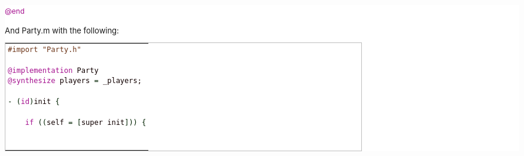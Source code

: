 <span style="font-weight:inherit;font-style:inherit;font-size:12px;font-family:inherit;vertical-align:baseline;color:#a61390;border:0 initial initial;margin:0;padding:0;">@end</span></pre>
</td>
</tr>
</tbody>
</table>
</div>
<p style="font-weight:inherit;font-style:inherit;font-size:13px;font-family:inherit;vertical-align:baseline;border:0 initial initial;margin:0;padding:0 0 10px;">And Party.m with the following:</p>
<div class="wp_codebox" style="font-weight:inherit;font-style:inherit;font-size:13px;font-family:inherit;vertical-align:baseline;text-align:left;color:#110000;width:595px;border:1px solid silver;margin:0 0 .5em;padding:0;">
<table style="font-weight:inherit;font-style:inherit;font-size:13px;font-family:inherit;vertical-align:baseline;width:594px;border:1px none initial;margin:0!important;padding:0;">
<tbody>
<tr style="font-weight:inherit;font-style:inherit;font-size:13px;font-family:inherit;vertical-align:baseline;border:0 initial initial;margin:0;padding:0;">
<td class="code" style="font-weight:normal;font-style:inherit;font-size:13px;font-family:inherit;vertical-align:top;text-align:center;margin:0;padding:2px 4px;">
<pre style="font-weight:inherit;font-style:inherit;font-size:12px;font-family:monospace;vertical-align:baseline;width:auto;float:none;text-align:left;border:0 none initial;margin:0;padding:0;"><span style="font-weight:inherit;font-style:inherit;font-size:12px;font-family:inherit;vertical-align:baseline;color:#6e371a;border:0 initial initial;margin:0;padding:0;">#import "Party.h"</span>
 
<span style="font-weight:inherit;font-style:inherit;font-size:12px;font-family:inherit;vertical-align:baseline;color:#a61390;border:0 initial initial;margin:0;padding:0;">@implementation</span> Party
<span style="font-weight:inherit;font-style:inherit;font-size:12px;font-family:inherit;vertical-align:baseline;color:#a61390;border:0 initial initial;margin:0;padding:0;">@synthesize</span> players <span style="font-weight:inherit;font-style:inherit;font-size:12px;font-family:inherit;vertical-align:baseline;color:#002200;border:0 initial initial;margin:0;padding:0;">=</span> _players;
 
<span style="font-weight:inherit;font-style:inherit;font-size:12px;font-family:inherit;vertical-align:baseline;color:#002200;border:0 initial initial;margin:0;padding:0;">-</span> <span style="font-weight:inherit;font-style:inherit;font-size:12px;font-family:inherit;vertical-align:baseline;color:#002200;border:0 initial initial;margin:0;padding:0;">(</span><span style="font-weight:inherit;font-style:inherit;font-size:12px;font-family:inherit;vertical-align:baseline;color:#a61390;border:0 initial initial;margin:0;padding:0;">id</span><span style="font-weight:inherit;font-style:inherit;font-size:12px;font-family:inherit;vertical-align:baseline;color:#002200;border:0 initial initial;margin:0;padding:0;">)</span>init <span style="font-weight:inherit;font-style:inherit;font-size:12px;font-family:inherit;vertical-align:baseline;color:#002200;border:0 initial initial;margin:0;padding:0;">{</span>
 
    <span style="font-weight:inherit;font-style:inherit;font-size:12px;font-family:inherit;vertical-align:baseline;color:#a61390;border:0 initial initial;margin:0;padding:0;">if</span> <span style="font-weight:inherit;font-style:inherit;font-size:12px;font-family:inherit;vertical-align:baseline;color:#002200;border:0 initial initial;margin:0;padding:0;">(</span><span style="font-weight:inherit;font-style:inherit;font-size:12px;font-family:inherit;vertical-align:baseline;color:#002200;border:0 initial initial;margin:0;padding:0;">(</span>self <span style="font-weight:inherit;font-style:inherit;font-size:12px;font-family:inherit;vertical-align:baseline;color:#002200;border:0 initial initial;margin:0;padding:0;">=</span> <span style="font-weight:inherit;font-style:inherit;font-size:12px;font-family:inherit;vertical-align:baseline;color:#002200;border:0 initial initial;margin:0;padding:0;">[</span>super init<span style="font-weight:inherit;font-style:inherit;font-size:12px;font-family:inherit;vertical-align:baseline;color:#002200;border:0 initial initial;margin:0;padding:0;">]</span><span style="font-weight:inherit;font-style:inherit;font-size:12px;font-family:inherit;vertical-align:baseline;color:#002200;border:0 initial initial;margin:0;padding:0;">)</span><span style="font-weight:inherit;font-style:inherit;font-size:12px;font-family:inherit;vertical-align:baseline;color:#002200;border:0 initial initial;margin:0;padding:0;">)</span> <span style="font-weight:inherit;font-style:inherit;font-size:12px;font-family:inherit;vertical-align:baseline;color:#002200;border:0 initial initial;margin:0;padding:0;">{</span>